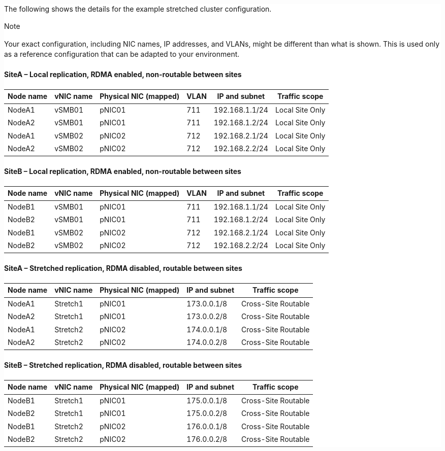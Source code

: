 The following shows the details for the example stretched cluster configuration.

> [!NOTE]
>Your exact configuration, including NIC names, IP addresses, and VLANs, might be different than what is shown. This is used only as a reference configuration that can be adapted to your environment.

#### SiteA – Local replication, RDMA enabled, non-routable between sites

|Node name|vNIC name|Physical NIC (mapped)|VLAN|IP and subnet|Traffic scope|
|-----|-----|-----|-----|-----|-----|
|NodeA1|vSMB01|pNIC01|711|192.168.1.1/24|Local Site Only|
|NodeA2|vSMB01|pNIC01|711|192.168.1.2/24|Local Site Only|
|NodeA1|vSMB02|pNIC02|712|192.168.2.1/24|Local Site Only|
|NodeA2|vSMB02|pNIC02|712|192.168.2.2/24|Local Site Only|

#### SiteB – Local replication, RDMA enabled, non-routable between sites

|Node name|vNIC name|Physical NIC (mapped)|VLAN|IP and subnet|Traffic scope|
|-----|-----|-----|-----|-----|-----|
|NodeB1|vSMB01|pNIC01|711|192.168.1.1/24|Local Site Only|
|NodeB2|vSMB01|pNIC01|711|192.168.1.2/24|Local Site Only|
|NodeB1|vSMB02|pNIC02|712|192.168.2.1/24|Local Site Only|
|NodeB2|vSMB02|pNIC02|712|192.168.2.2/24|Local Site Only|

#### SiteA – Stretched replication, RDMA disabled, routable between sites

|Node name|vNIC name|Physical NIC (mapped)|IP and subnet|Traffic scope|
|-----|-----|-----|-----|-----|
|NodeA1|Stretch1|pNIC01|173.0.0.1/8|Cross-Site Routable|
|NodeA2|Stretch1|pNIC01|173.0.0.2/8|Cross-Site Routable|
|NodeA1|Stretch2|pNIC02|174.0.0.1/8|Cross-Site Routable|
|NodeA2|Stretch2|pNIC02|174.0.0.2/8|Cross-Site Routable|

#### SiteB – Stretched replication, RDMA disabled, routable between sites

|Node name|vNIC name|Physical NIC (mapped)|IP and subnet|Traffic scope|
|-----|-----|-----|-----|-----|
|NodeB1|Stretch1|pNIC01|175.0.0.1/8|Cross-Site Routable|
|NodeB2|Stretch1|pNIC01|175.0.0.2/8|Cross-Site Routable|
|NodeB1|Stretch2|pNIC02|176.0.0.1/8|Cross-Site Routable|
|NodeB2|Stretch2|pNIC02|176.0.0.2/8|Cross-Site Routable|
